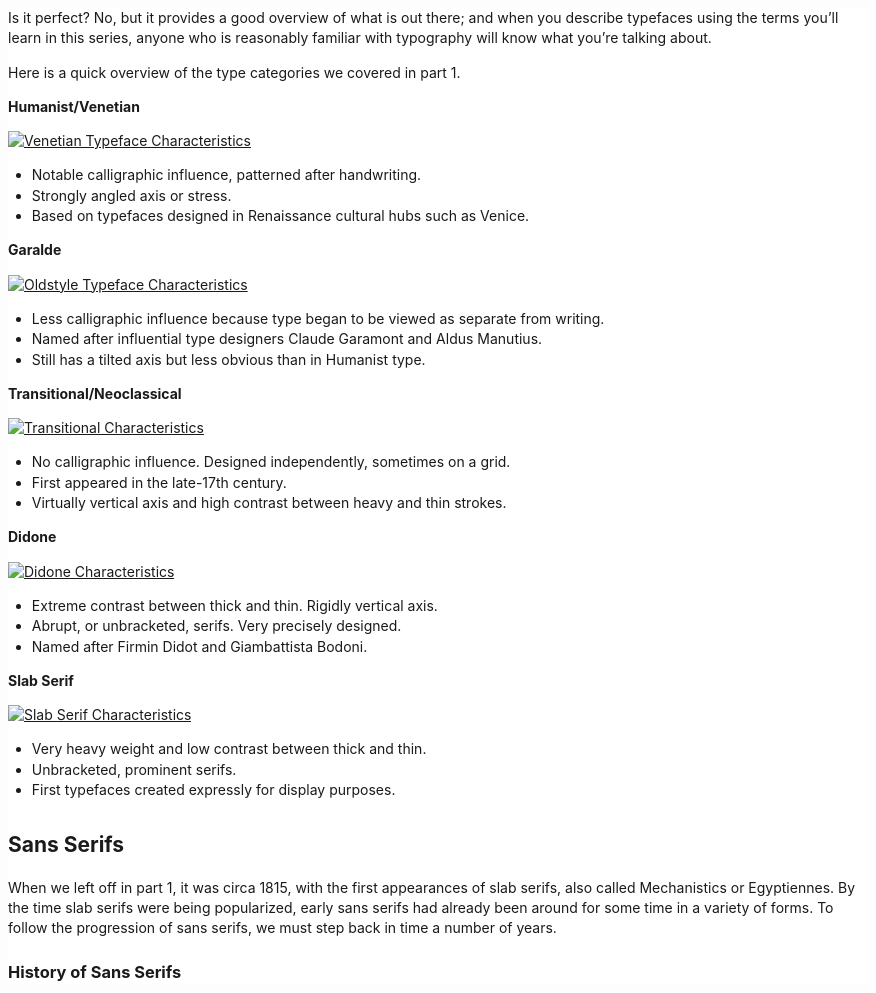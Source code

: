 Is it perfect? No, but it provides a good overview of what is out there; and when you describe typefaces using the terms you’ll learn in this series, anyone who is reasonably familiar with typography will know what you’re talking about.

Here is a quick overview of the type categories we covered in part 1.

**Humanist/Venetian**

<a href="https://archive.smashing.media/assets/344dbf88-fdf9-42bb-adb4-46f01eedd629/601042f8-d556-49f5-980b-2cc4e93ed3d1/venetian1-mini.jpg"><img loading="lazy" decoding="async" class="158182" src="https://archive.smashing.media/assets/344dbf88-fdf9-42bb-adb4-46f01eedd629/601042f8-d556-49f5-980b-2cc4e93ed3d1/venetian1-mini.jpg" alt="Venetian Typeface Characteristics" width="500" height="350" /></a>

*   Notable calligraphic influence, patterned after handwriting.
*   Strongly angled axis or stress.
*   Based on typefaces designed in Renaissance cultural hubs such as Venice.

**Garalde**

<a href="https://archive.smashing.media/assets/344dbf88-fdf9-42bb-adb4-46f01eedd629/7a118681-88dc-4c08-9f73-dd470b43f0a7/oldstyle1-mini.jpg"><img loading="lazy" decoding="async" class="158178" src="https://archive.smashing.media/assets/344dbf88-fdf9-42bb-adb4-46f01eedd629/7a118681-88dc-4c08-9f73-dd470b43f0a7/oldstyle1-mini.jpg" alt="Oldstyle Typeface Characteristics" width="500" height="350" /></a>

*   Less calligraphic influence because type began to be viewed as separate from writing.
*   Named after influential type designers Claude Garamont and Aldus Manutius.
*   Still has a tilted axis but less obvious than in Humanist type.

**Transitional/Neoclassical**

<a href="https://archive.smashing.media/assets/344dbf88-fdf9-42bb-adb4-46f01eedd629/153fd887-e932-4014-80bc-8e15e1ae03d3/transitional1-mini.jpg"><img loading="lazy" decoding="async" class="158181" src="https://archive.smashing.media/assets/344dbf88-fdf9-42bb-adb4-46f01eedd629/153fd887-e932-4014-80bc-8e15e1ae03d3/transitional1-mini.jpg" alt="Transitional Characteristics" width="500" height="350" /></a>

*   No calligraphic influence. Designed independently, sometimes on a grid.
*   First appeared in the late-17th century.
*   Virtually vertical axis and high contrast between heavy and thin strokes.

**Didone**

<a href="https://archive.smashing.media/assets/344dbf88-fdf9-42bb-adb4-46f01eedd629/c134ecfe-9ce5-4897-90ce-c73703e22049/modern1-mini.jpg"><img loading="lazy" decoding="async" class="158186" src="https://archive.smashing.media/assets/344dbf88-fdf9-42bb-adb4-46f01eedd629/c134ecfe-9ce5-4897-90ce-c73703e22049/modern1-mini.jpg" alt="Didone Characteristics" width="500" height="350" /></a>

*   Extreme contrast between thick and thin. Rigidly vertical axis.
*   Abrupt, or unbracketed, serifs. Very precisely designed.
*   Named after Firmin Didot and Giambattista Bodoni.

**Slab Serif**

<a href="https://archive.smashing.media/assets/344dbf88-fdf9-42bb-adb4-46f01eedd629/3b1a327b-d18b-4839-ae9b-87c51907e348/slab1-mini.jpg"><img loading="lazy" decoding="async" class="158180" src="https://archive.smashing.media/assets/344dbf88-fdf9-42bb-adb4-46f01eedd629/3b1a327b-d18b-4839-ae9b-87c51907e348/slab1-mini.jpg" alt="Slab Serif Characteristics" width="500" height="350" /></a>

*   Very heavy weight and low contrast between thick and thin.
*   Unbracketed, prominent serifs.
*   First typefaces created expressly for display purposes.

## Sans Serifs

When we left off in part 1, it was circa 1815, with the first appearances of slab serifs, also called Mechanistics or Egyptiennes. By the time slab serifs were being popularized, early sans serifs had already been around for some time in a variety of forms. To follow the progression of sans serifs, we must step back in time a number of years.

### History of Sans Serifs
